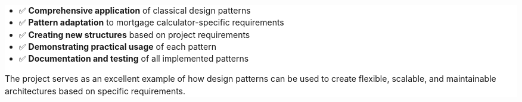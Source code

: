 - ✅ **Comprehensive application** of classical design patterns
- ✅ **Pattern adaptation** to mortgage calculator-specific requirements
- ✅ **Creating new structures** based on project requirements
- ✅ **Demonstrating practical usage** of each pattern
- ✅ **Documentation and testing** of all implemented patterns

The project serves as an excellent example of how design patterns can be used to create flexible, scalable, and maintainable architectures based on specific requirements.
